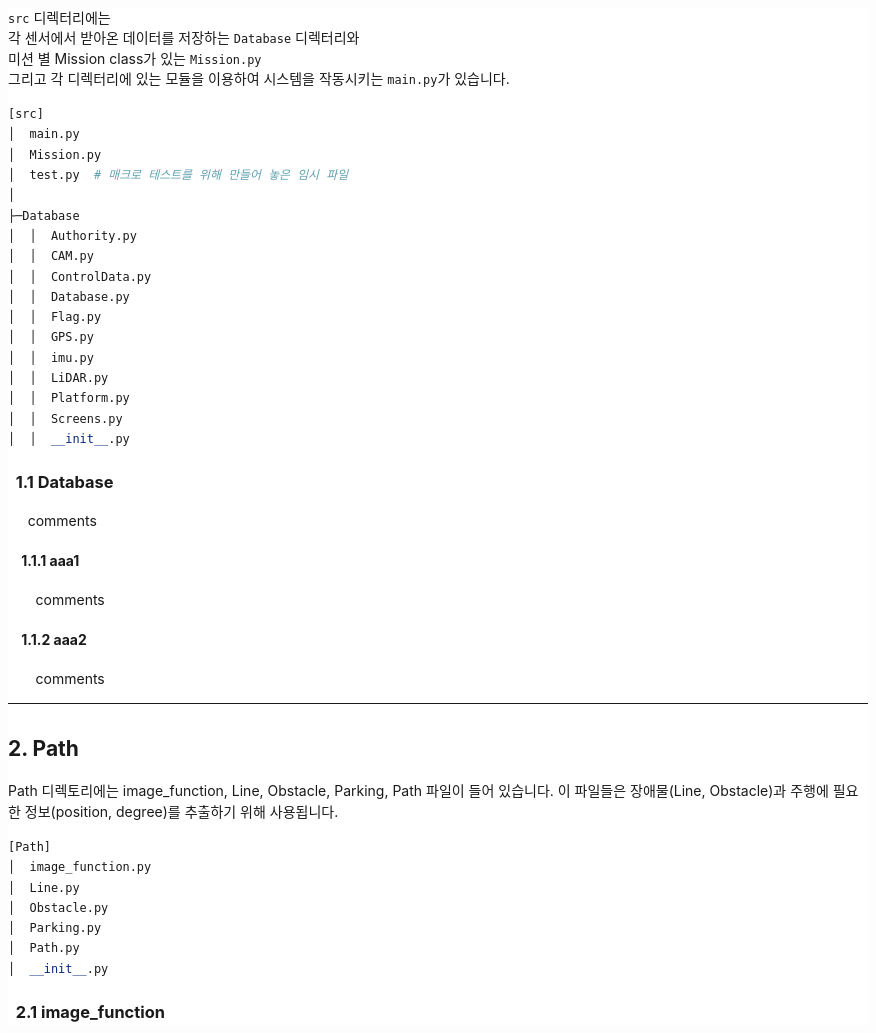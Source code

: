 `src` 디렉터리에는<br />
각 센서에서 받아온 데이터를 저장하는 `Database` 디렉터리와<br />
미션 별 Mission class가 있는 `Mission.py`<br />
그리고 각 디렉터리에 있는 모듈을 이용하여 시스템을 작동시키는 `main.py`가 있습니다.
```python
[src]
│  main.py
│  Mission.py
│  test.py  # 매크로 테스트를 위해 만들어 놓은 임시 파일
│
├─Database
│  │  Authority.py
│  │  CAM.py
│  │  ControlData.py
│  │  Database.py
│  │  Flag.py
│  │  GPS.py
│  │  imu.py
│  │  LiDAR.py
│  │  Platform.py
│  │  Screens.py
│  │  __init__.py
```

### &nbsp;&nbsp;1.1 Database

&nbsp;&nbsp;&nbsp;&nbsp; comments

#### &nbsp;&nbsp;&nbsp;&nbsp;1.1.1 aaa1

&nbsp;&nbsp;&nbsp;&nbsp;&nbsp;&nbsp; comments

#### &nbsp;&nbsp;&nbsp;&nbsp;1.1.2 aaa2

&nbsp;&nbsp;&nbsp;&nbsp;&nbsp;&nbsp; comments

<hr/>

## 2. Path

Path 디렉토리에는 image_function, Line, Obstacle, Parking, Path 파일이 들어 있습니다.
이 파일들은 장애물(Line, Obstacle)과 주행에 필요한 정보(position, degree)를 추출하기 위해 사용됩니다.

```python
[Path]
│  image_function.py
│  Line.py
│  Obstacle.py
│  Parking.py
│  Path.py
│  __init__.py
```

### &nbsp;&nbsp;2.1 image_function
